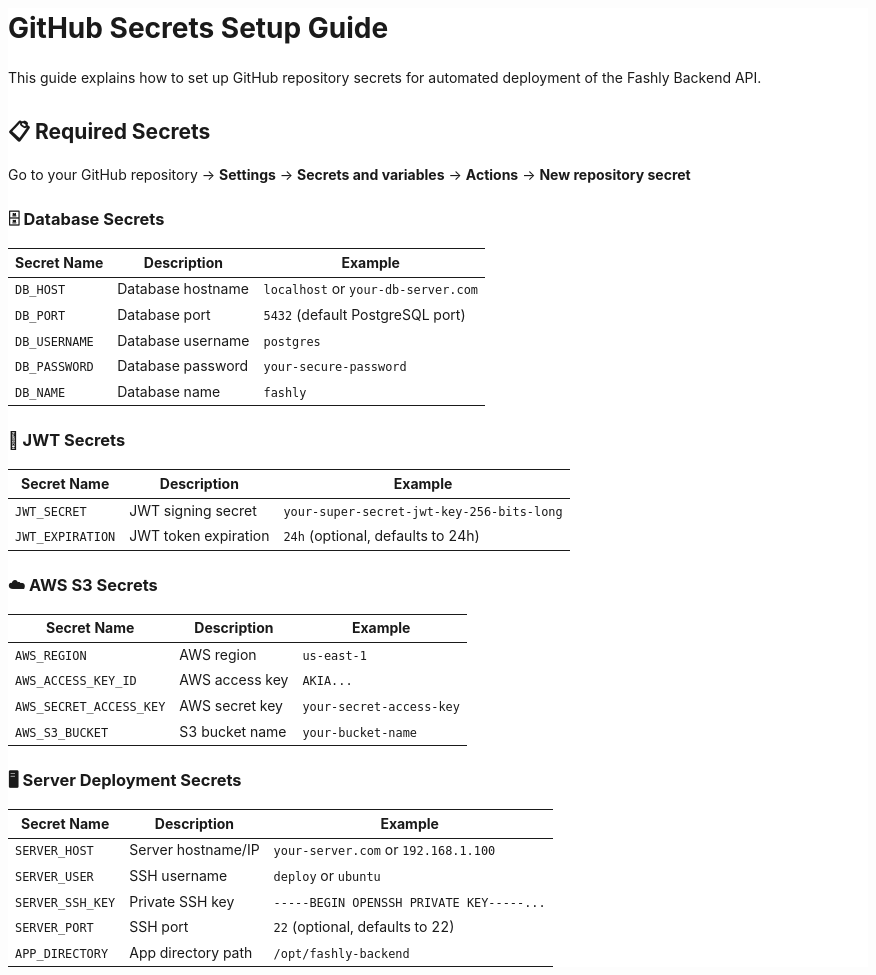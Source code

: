 # GitHub Secrets Setup Guide

This guide explains how to set up GitHub repository secrets for automated deployment of the Fashly Backend API.

## 📋 Required Secrets

Go to your GitHub repository → **Settings** → **Secrets and variables** → **Actions** → **New repository secret**

### 🗄️ Database Secrets

| Secret Name | Description | Example |
|-------------|-------------|---------|
| `DB_HOST` | Database hostname | `localhost` or `your-db-server.com` |
| `DB_PORT` | Database port | `5432` (default PostgreSQL port) |
| `DB_USERNAME` | Database username | `postgres` |
| `DB_PASSWORD` | Database password | `your-secure-password` |
| `DB_NAME` | Database name | `fashly` |

### 🔐 JWT Secrets

| Secret Name | Description | Example |
|-------------|-------------|---------|
| `JWT_SECRET` | JWT signing secret | `your-super-secret-jwt-key-256-bits-long` |
| `JWT_EXPIRATION` | JWT token expiration | `24h` (optional, defaults to 24h) |

### ☁️ AWS S3 Secrets

| Secret Name | Description | Example |
|-------------|-------------|---------|
| `AWS_REGION` | AWS region | `us-east-1` |
| `AWS_ACCESS_KEY_ID` | AWS access key | `AKIA...` |
| `AWS_SECRET_ACCESS_KEY` | AWS secret key | `your-secret-access-key` |
| `AWS_S3_BUCKET` | S3 bucket name | `your-bucket-name` |

### 🖥️ Server Deployment Secrets

| Secret Name | Description | Example |
|-------------|-------------|---------|
| `SERVER_HOST` | Server hostname/IP | `your-server.com` or `192.168.1.100` |
| `SERVER_USER` | SSH username | `deploy` or `ubuntu` |
| `SERVER_SSH_KEY` | Private SSH key | `-----BEGIN OPENSSH PRIVATE KEY-----...` |
| `SERVER_PORT` | SSH port | `22` (optional, defaults to 22) |
| `APP_DIRECTORY` | App directory path | `/opt/fashly-backend` |
